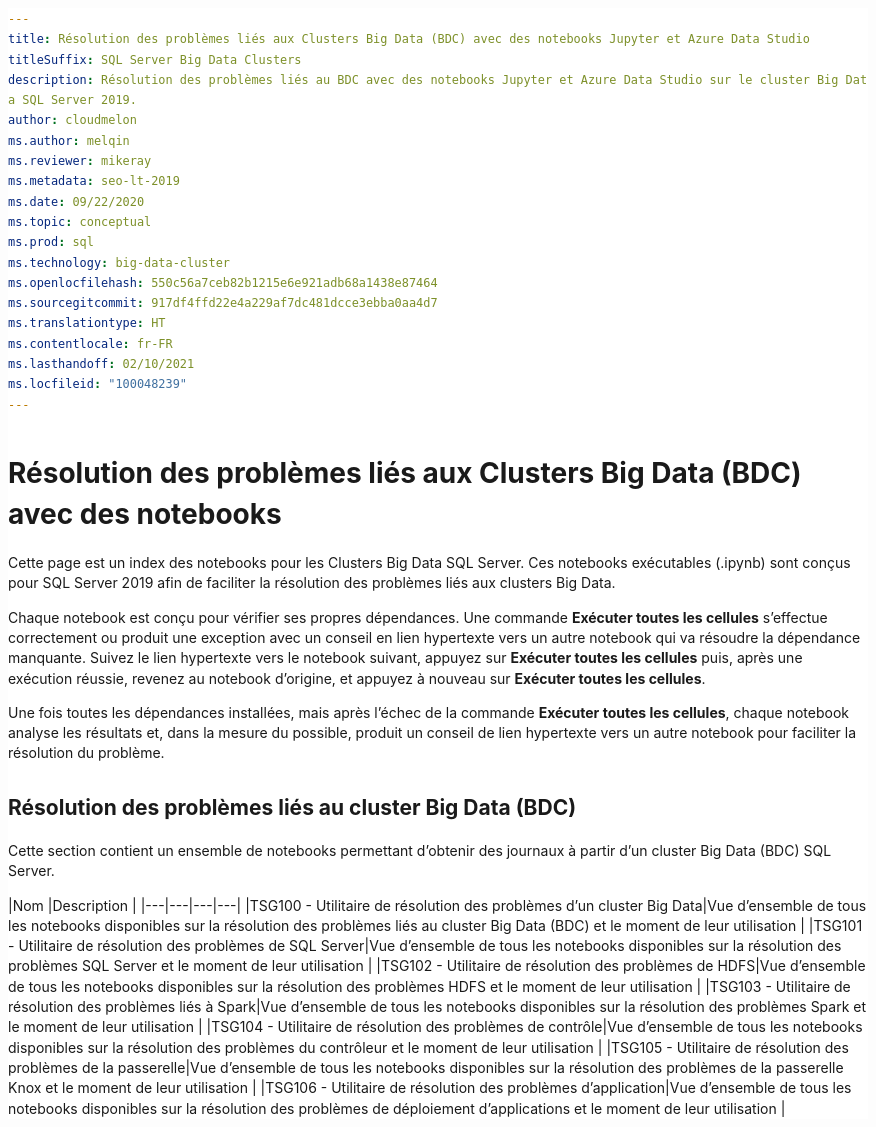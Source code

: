 ```yaml
---
title: Résolution des problèmes liés aux Clusters Big Data (BDC) avec des notebooks Jupyter et Azure Data Studio
titleSuffix: SQL Server Big Data Clusters
description: Résolution des problèmes liés au BDC avec des notebooks Jupyter et Azure Data Studio sur le cluster Big Data SQL Server 2019.
author: cloudmelon
ms.author: melqin
ms.reviewer: mikeray
ms.metadata: seo-lt-2019
ms.date: 09/22/2020
ms.topic: conceptual
ms.prod: sql
ms.technology: big-data-cluster
ms.openlocfilehash: 550c56a7ceb82b1215e6e921adb68a1438e87464
ms.sourcegitcommit: 917df4ffd22e4a229af7dc481dcce3ebba0aa4d7
ms.translationtype: HT
ms.contentlocale: fr-FR
ms.lasthandoff: 02/10/2021
ms.locfileid: "100048239"
---
```

# <a name="troubleshooting-big-data-clusters-bdc-with-notebooks"></a>Résolution des problèmes liés aux Clusters Big Data (BDC) avec des notebooks

Cette page est un index des notebooks pour les Clusters Big Data SQL Server. Ces notebooks exécutables (.ipynb) sont conçus pour SQL Server 2019 afin de faciliter la résolution des problèmes liés aux clusters Big Data.

Chaque notebook est conçu pour vérifier ses propres dépendances. Une commande **Exécuter toutes les cellules** s’effectue correctement ou produit une exception avec un conseil en lien hypertexte vers un autre notebook qui va résoudre la dépendance manquante. Suivez le lien hypertexte vers le notebook suivant, appuyez sur **Exécuter toutes les cellules** puis, après une exécution réussie, revenez au notebook d’origine, et appuyez à nouveau sur **Exécuter toutes les cellules**.

Une fois toutes les dépendances installées, mais après l’échec de la commande **Exécuter toutes les cellules**, chaque notebook analyse les résultats et, dans la mesure du possible, produit un conseil de lien hypertexte vers un autre notebook pour faciliter la résolution du problème.


## <a name="troubleshooting-big-data-cluster-bdc"></a>Résolution des problèmes liés au cluster Big Data (BDC)

Cette section contient un ensemble de notebooks permettant d’obtenir des journaux à partir d’un cluster Big Data (BDC) SQL Server.

|Nom |Description |
|---|---|---|---|
|TSG100 - Utilitaire de résolution des problèmes d’un cluster Big Data|Vue d’ensemble de tous les notebooks disponibles sur la résolution des problèmes liés au cluster Big Data (BDC) et le moment de leur utilisation  |
|TSG101 - Utilitaire de résolution des problèmes de SQL Server|Vue d’ensemble de tous les notebooks disponibles sur la résolution des problèmes SQL Server et le moment de leur utilisation  |
|TSG102 - Utilitaire de résolution des problèmes de HDFS|Vue d’ensemble de tous les notebooks disponibles sur la résolution des problèmes HDFS et le moment de leur utilisation  |
|TSG103 - Utilitaire de résolution des problèmes liés à Spark|Vue d’ensemble de tous les notebooks disponibles sur la résolution des problèmes Spark et le moment de leur utilisation  |
|TSG104 - Utilitaire de résolution des problèmes de contrôle|Vue d’ensemble de tous les notebooks disponibles sur la résolution des problèmes du contrôleur et le moment de leur utilisation  |
|TSG105 - Utilitaire de résolution des problèmes de la passerelle|Vue d’ensemble de tous les notebooks disponibles sur la résolution des problèmes de la passerelle Knox et le moment de leur utilisation  |
|TSG106 - Utilitaire de résolution des problèmes d’application|Vue d’ensemble de tous les notebooks disponibles sur la résolution des problèmes de déploiement d’applications et le moment de leur utilisation  |
